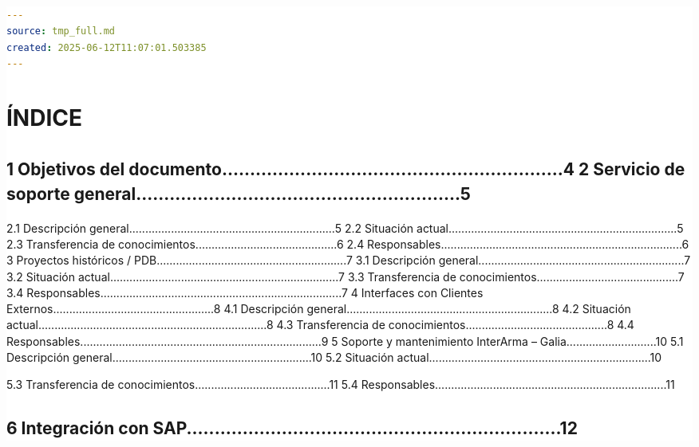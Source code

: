 ```yaml
---
source: tmp_full.md
created: 2025-06-12T11:07:01.503385
---
```


# ÍNDICE

## 1 Objetivos del documento.............................................................4 2 Servicio de soporte general..........................................................5

2.1 Descripción
general................................................................5
2.2 Situación
actual.......................................................................5
2.3 Transferencia de
conocimientos............................................6 2.4
Responsables...........................................................................6
3 Proyectos históricos /
PDB...........................................................7 3.1
Descripción
general................................................................7
3.2 Situación
actual.......................................................................7
3.3 Transferencia de
conocimientos............................................7 3.4
Responsables...........................................................................7
4 Interfaces con Clientes
Externos..................................................8 4.1
Descripción
general................................................................8
4.2 Situación
actual.......................................................................8
4.3 Transferencia de
conocimientos............................................8 4.4
Responsables...........................................................................9
5 Soporte y mantenimiento InterArma –
Galia............................10 5.1 Descripción
general..............................................................10
5.2 Situación
actual.....................................................................10

5.3 Transferencia de
conocimientos..........................................11 5.4
Responsables........................................................................11

## 6 Integración con SAP...................................................................12
